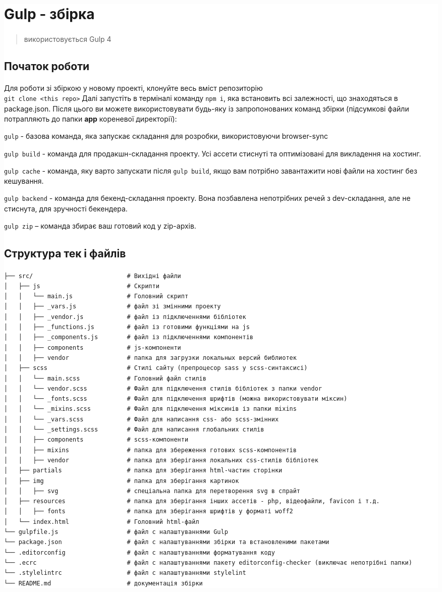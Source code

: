# Gulp - збірка

> використовується Gulp 4

## Початок роботи

Для роботи зі збіркою у новому проекті, клонуйте весь вміст репозиторію <br>
`git clone <this repo>`
Далі запустіть в терміналі команду `npm i`, яка встановить всі залежності, що знаходяться в package.json.
Після цього ви можете використовувати будь-яку із запропонованих команд збірки (підсумкові файли потрапляють до папки **app** кореневої директорії): <br>

`gulp` - базова команда, яка запускає складання для розробки, використовуючи browser-sync

`gulp build` - команда для продакшн-складання проекту. Усі ассети стиснуті та оптимізовані для викладення на хостинг.

`gulp cache` - команда, яку варто запускати після `gulp build`, якщо вам потрібно завантажити нові файли на хостинг без кешування.

`gulp backend` - команда для бекенд-складання проекту. Вона позбавлена ​​непотрібних речей з dev-складання, але не стиснута, для зручності бекендера.

`gulp zip` – команда збирає ваш готовий код у zip-архів.

## Структура тек і файлів

```
├── src/                          # Вихідні файли
│   ├── js                        # Скрипти
│   │   └── main.js               # Головний скрипт
│   │   ├── _vars.js              # файл зі змінними проекту
│   │   ├── _vendor.js            # файл із підключеннями бібліотек
│   │   ├── _functions.js         # файл із готовими функціями на js
│   │   ├── _components.js        # файл із підключеннями компонентів
│   │   ├── components            # js-компоненти
│   │   ├── vendor                # папка для загрузки локальных версий библиотек
│   ├── scss                      # Стилі сайту (препроцесор sass у scss-синтаксисі)
│   │   └── main.scss             # Головний файл стилів
│   │   └── vendor.scss           # Файл для підключення стилів бібліотек з папки vendor
│   │   └── _fonts.scss           # Файл для підключення шрифтів (можна використовувати міксин)
│   │   └── _mixins.scss          # Файл для підключення міксинів із папки mixins
│   │   └── _vars.scss            # Файл для написання css- або scss-змінних
│   │   └── _settings.scss        # Файл для написання глобальних стилів
│   │   ├── components            # scss-компоненти
│   │   ├── mixins                # папка для збереження готових scss-компонентів
│   │   ├── vendor                # папка для зберігання локальних css-стилів бібліотек
│   ├── partials                  # папка для зберігання html-частин сторінки
│   ├── img                       # папка для зберігання картинок
│   │   ├── svg                   # спеціальна папка для перетворення svg в спрайт
│   ├── resources                 # папка для зберігання інших ассетів - php, відеофайли, favicon і т.д.
│   │   ├── fonts                 # папка для зберігання шрифтів у форматі woff2
│   └── index.html                # Головний html-файл
└── gulpfile.js                   # файл с налаштуваннями Gulp
└── package.json                  # файл с налаштуваннями збірки та встановленими пакетами
└── .editorconfig                 # файл с налаштуваннями форматування коду
└── .ecrc                         # файл с налаштуваннями пакету editorconfig-checker (виключає непотрібні папки)
└── .stylelintrc                  # файл с налаштуваннями stylelint
└── README.md                     # документація збірки
```
